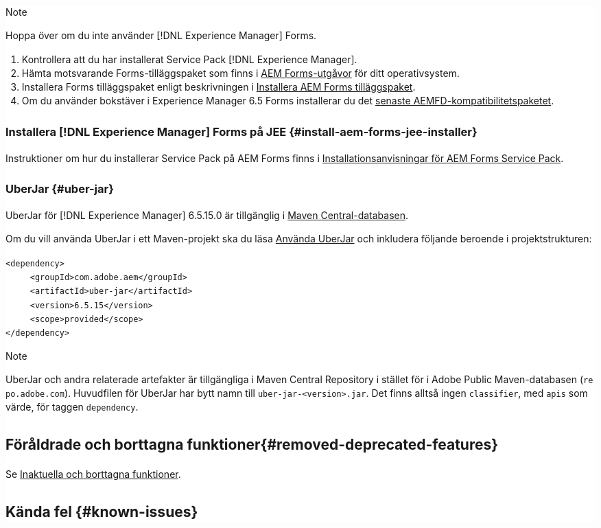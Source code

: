 >[!NOTE]
>
>Hoppa över om du inte använder [!DNL Experience Manager] Forms.



1. Kontrollera att du har installerat Service Pack [!DNL Experience Manager].
1. Hämta motsvarande Forms-tilläggspaket som finns i [AEM Forms-utgåvor](https://experienceleague.adobe.com/docs/experience-manager-release-information/aem-release-updates/forms-updates/aem-forms-releases.html?lang=sv-SE#forms-updates) för ditt operativsystem.
1. Installera Forms tilläggspaket enligt beskrivningen i [Installera AEM Forms tilläggspaket](/help/forms/using/installing-configuring-aem-forms-osgi.md#install-aem-forms-add-on-package).
1. Om du använder bokstäver i Experience Manager 6.5 Forms installerar du det [senaste AEMFD-kompatibilitetspaketet](https://experienceleague.adobe.com/docs/experience-manager-release-information/aem-release-updates/forms-updates/aem-forms-releases.html?lang=sv-SE#forms-updates).

### Installera [!DNL Experience Manager] Forms på JEE {#install-aem-forms-jee-installer}

Instruktioner om hur du installerar Service Pack på AEM Forms finns i [Installationsanvisningar för AEM Forms Service Pack](/help/release-notes/aem-forms-current-service-pack-installation-instructions.md).


### UberJar {#uber-jar}

UberJar för [!DNL Experience Manager] 6.5.15.0 är tillgänglig i [Maven Central-databasen](https://repo.maven.apache.org/maven2/com/adobe/aem/uber-jar/6.5.15/). 

Om du vill använda UberJar i ett Maven-projekt ska du läsa [Använda UberJar](/help/sites-developing/ht-projects-maven.md) och inkludera följande beroende i projektstrukturen: 

```shell
<dependency>
     <groupId>com.adobe.aem</groupId>
     <artifactId>uber-jar</artifactId>
     <version>6.5.15</version>
     <scope>provided</scope>
</dependency>
```

>[!NOTE]
>
>UberJar och andra relaterade artefakter är tillgängliga i Maven Central Repository i stället för i Adobe Public Maven-databasen (`repo.adobe.com`). Huvudfilen för UberJar har bytt namn till `uber-jar-<version>.jar`. Det finns alltså ingen `classifier`, med `apis` som värde, för taggen `dependency`.

## Föråldrade och borttagna funktioner{#removed-deprecated-features}

Se [Inaktuella och borttagna funktioner](/help/release-notes/deprecated-removed-features.md/).

## Kända fel {#known-issues}
